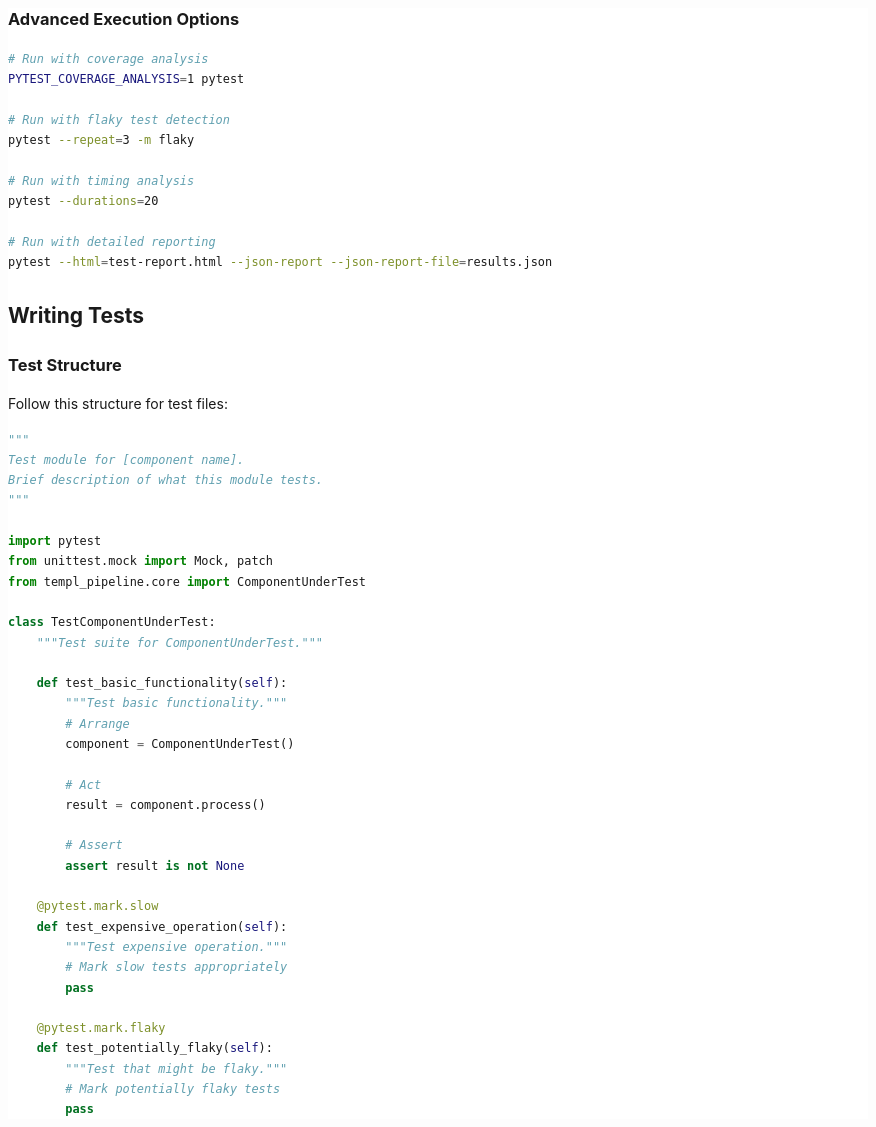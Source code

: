 ### Advanced Execution Options

```bash
# Run with coverage analysis
PYTEST_COVERAGE_ANALYSIS=1 pytest

# Run with flaky test detection
pytest --repeat=3 -m flaky

# Run with timing analysis
pytest --durations=20

# Run with detailed reporting
pytest --html=test-report.html --json-report --json-report-file=results.json
```

## Writing Tests

### Test Structure

Follow this structure for test files:

```python
"""
Test module for [component name].
Brief description of what this module tests.
"""

import pytest
from unittest.mock import Mock, patch
from templ_pipeline.core import ComponentUnderTest

class TestComponentUnderTest:
    """Test suite for ComponentUnderTest."""
    
    def test_basic_functionality(self):
        """Test basic functionality."""
        # Arrange
        component = ComponentUnderTest()
        
        # Act
        result = component.process()
        
        # Assert
        assert result is not None
    
    @pytest.mark.slow
    def test_expensive_operation(self):
        """Test expensive operation."""
        # Mark slow tests appropriately
        pass
    
    @pytest.mark.flaky
    def test_potentially_flaky(self):
        """Test that might be flaky."""
        # Mark potentially flaky tests
        pass
```
